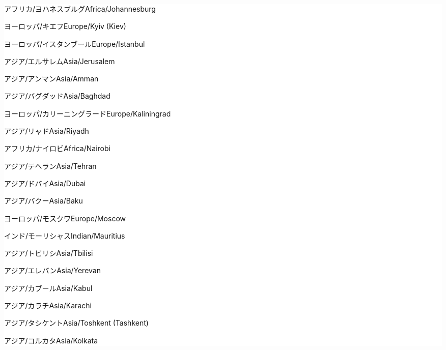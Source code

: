<span data-ttu-id="efb3e-162">アフリカ/ヨハネスブルグ</span><span class="sxs-lookup"><span data-stu-id="efb3e-162">Africa/Johannesburg</span></span>

<span data-ttu-id="efb3e-163">ヨーロッパ/キエフ</span><span class="sxs-lookup"><span data-stu-id="efb3e-163">Europe/Kyiv (Kiev)</span></span>

<span data-ttu-id="efb3e-164">ヨーロッパ/イスタンブール</span><span class="sxs-lookup"><span data-stu-id="efb3e-164">Europe/Istanbul</span></span>

<span data-ttu-id="efb3e-165">アジア/エルサレム</span><span class="sxs-lookup"><span data-stu-id="efb3e-165">Asia/Jerusalem</span></span>

<span data-ttu-id="efb3e-166">アジア/アンマン</span><span class="sxs-lookup"><span data-stu-id="efb3e-166">Asia/Amman</span></span>

<span data-ttu-id="efb3e-167">アジア/バグダッド</span><span class="sxs-lookup"><span data-stu-id="efb3e-167">Asia/Baghdad</span></span>

<span data-ttu-id="efb3e-168">ヨーロッパ/カリーニングラード</span><span class="sxs-lookup"><span data-stu-id="efb3e-168">Europe/Kaliningrad</span></span>

<span data-ttu-id="efb3e-169">アジア/リャド</span><span class="sxs-lookup"><span data-stu-id="efb3e-169">Asia/Riyadh</span></span>

<span data-ttu-id="efb3e-170">アフリカ/ナイロビ</span><span class="sxs-lookup"><span data-stu-id="efb3e-170">Africa/Nairobi</span></span>

<span data-ttu-id="efb3e-171">アジア/テヘラン</span><span class="sxs-lookup"><span data-stu-id="efb3e-171">Asia/Tehran</span></span>

<span data-ttu-id="efb3e-172">アジア/ドバイ</span><span class="sxs-lookup"><span data-stu-id="efb3e-172">Asia/Dubai</span></span>

<span data-ttu-id="efb3e-173">アジア/バクー</span><span class="sxs-lookup"><span data-stu-id="efb3e-173">Asia/Baku</span></span>

<span data-ttu-id="efb3e-174">ヨーロッパ/モスクワ</span><span class="sxs-lookup"><span data-stu-id="efb3e-174">Europe/Moscow</span></span>

<span data-ttu-id="efb3e-175">インド/モーリシャス</span><span class="sxs-lookup"><span data-stu-id="efb3e-175">Indian/Mauritius</span></span>

<span data-ttu-id="efb3e-176">アジア/トビリシ</span><span class="sxs-lookup"><span data-stu-id="efb3e-176">Asia/Tbilisi</span></span>

<span data-ttu-id="efb3e-177">アジア/エレバン</span><span class="sxs-lookup"><span data-stu-id="efb3e-177">Asia/Yerevan</span></span>

<span data-ttu-id="efb3e-178">アジア/カブール</span><span class="sxs-lookup"><span data-stu-id="efb3e-178">Asia/Kabul</span></span>

<span data-ttu-id="efb3e-179">アジア/カラチ</span><span class="sxs-lookup"><span data-stu-id="efb3e-179">Asia/Karachi</span></span>

<span data-ttu-id="efb3e-180">アジア/タシケント</span><span class="sxs-lookup"><span data-stu-id="efb3e-180">Asia/Toshkent (Tashkent)</span></span>

<span data-ttu-id="efb3e-181">アジア/コルカタ</span><span class="sxs-lookup"><span data-stu-id="efb3e-181">Asia/Kolkata</span></span>
